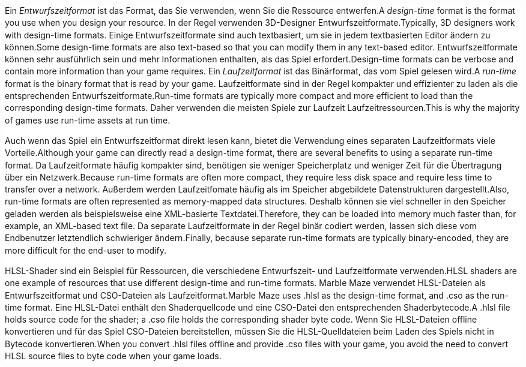 <span data-ttu-id="14c1c-168">Ein *Entwurfszeitformat* ist das Format, das Sie verwenden, wenn Sie die Ressource entwerfen.</span><span class="sxs-lookup"><span data-stu-id="14c1c-168">A *design-time* format is the format you use when you design your resource.</span></span> <span data-ttu-id="14c1c-169">In der Regel verwenden 3D-Designer Entwurfszeitformate.</span><span class="sxs-lookup"><span data-stu-id="14c1c-169">Typically, 3D designers work with design-time formats.</span></span> <span data-ttu-id="14c1c-170">Einige Entwurfszeitformate sind auch textbasiert, um sie in jedem textbasierten Editor ändern zu können.</span><span class="sxs-lookup"><span data-stu-id="14c1c-170">Some design-time formats are also text-based so that you can modify them in any text-based editor.</span></span> <span data-ttu-id="14c1c-171">Entwurfszeitformate können sehr ausführlich sein und mehr Informationen enthalten, als das Spiel erfordert.</span><span class="sxs-lookup"><span data-stu-id="14c1c-171">Design-time formats can be verbose and contain more information than your game requires.</span></span> <span data-ttu-id="14c1c-172">Ein *Laufzeitformat* ist das Binärformat, das vom Spiel gelesen wird.</span><span class="sxs-lookup"><span data-stu-id="14c1c-172">A *run-time* format is the binary format that is read by your game.</span></span> <span data-ttu-id="14c1c-173">Laufzeitformate sind in der Regel kompakter und effizienter zu laden als die entsprechenden Entwurfszeitformate.</span><span class="sxs-lookup"><span data-stu-id="14c1c-173">Run-time formats are typically more compact and more efficient to load than the corresponding design-time formats.</span></span> <span data-ttu-id="14c1c-174">Daher verwenden die meisten Spiele zur Laufzeit Laufzeitressourcen.</span><span class="sxs-lookup"><span data-stu-id="14c1c-174">This is why the majority of games use run-time assets at run time.</span></span>

<span data-ttu-id="14c1c-175">Auch wenn das Spiel ein Entwurfszeitformat direkt lesen kann, bietet die Verwendung eines separaten Laufzeitformats viele Vorteile.</span><span class="sxs-lookup"><span data-stu-id="14c1c-175">Although your game can directly read a design-time format, there are several benefits to using a separate run-time format.</span></span> <span data-ttu-id="14c1c-176">Da Laufzeitformate häufig kompakter sind, benötigen sie weniger Speicherplatz und weniger Zeit für die Übertragung über ein Netzwerk.</span><span class="sxs-lookup"><span data-stu-id="14c1c-176">Because run-time formats are often more compact, they require less disk space and require less time to transfer over a network.</span></span> <span data-ttu-id="14c1c-177">Außerdem werden Laufzeitfomate häufig als im Speicher abgebildete Datenstrukturen dargestellt.</span><span class="sxs-lookup"><span data-stu-id="14c1c-177">Also, run-time formats are often represented as memory-mapped data structures.</span></span> <span data-ttu-id="14c1c-178">Deshalb können sie viel schneller in den Speicher geladen werden als beispielsweise eine XML-basierte Textdatei.</span><span class="sxs-lookup"><span data-stu-id="14c1c-178">Therefore, they can be loaded into memory much faster than, for example, an XML-based text file.</span></span> <span data-ttu-id="14c1c-179">Da separate Laufzeitformate in der Regel binär codiert werden, lassen sich diese vom Endbenutzer letztendlich schwieriger ändern.</span><span class="sxs-lookup"><span data-stu-id="14c1c-179">Finally, because separate run-time formats are typically binary-encoded, they are more difficult for the end-user to modify.</span></span>

<span data-ttu-id="14c1c-180">HLSL-Shader sind ein Beispiel für Ressourcen, die verschiedene Entwurfszeit- und Laufzeitformate verwenden.</span><span class="sxs-lookup"><span data-stu-id="14c1c-180">HLSL shaders are one example of resources that use different design-time and run-time formats.</span></span> <span data-ttu-id="14c1c-181">Marble Maze verwendet HLSL-Dateien als Entwurfszeitformat und CSO-Dateien als Laufzeitformat.</span><span class="sxs-lookup"><span data-stu-id="14c1c-181">Marble Maze uses .hlsl as the design-time format, and .cso as the run-time format.</span></span> <span data-ttu-id="14c1c-182">Eine HLSL-Datei enthält den Shaderquellcode und eine CSO-Datei den entsprechenden Shaderbytecode.</span><span class="sxs-lookup"><span data-stu-id="14c1c-182">A .hlsl file holds source code for the shader; a .cso file holds the corresponding shader byte code.</span></span> <span data-ttu-id="14c1c-183">Wenn Sie HLSL-Dateien offline konvertieren und für das Spiel CSO-Dateien bereitstellen, müssen Sie die HLSL-Quelldateien beim Laden des Spiels nicht in Bytecode konvertieren.</span><span class="sxs-lookup"><span data-stu-id="14c1c-183">When you convert .hlsl files offline and provide .cso files with your game, you avoid the need to convert HLSL source files to byte code when your game loads.</span></span>

